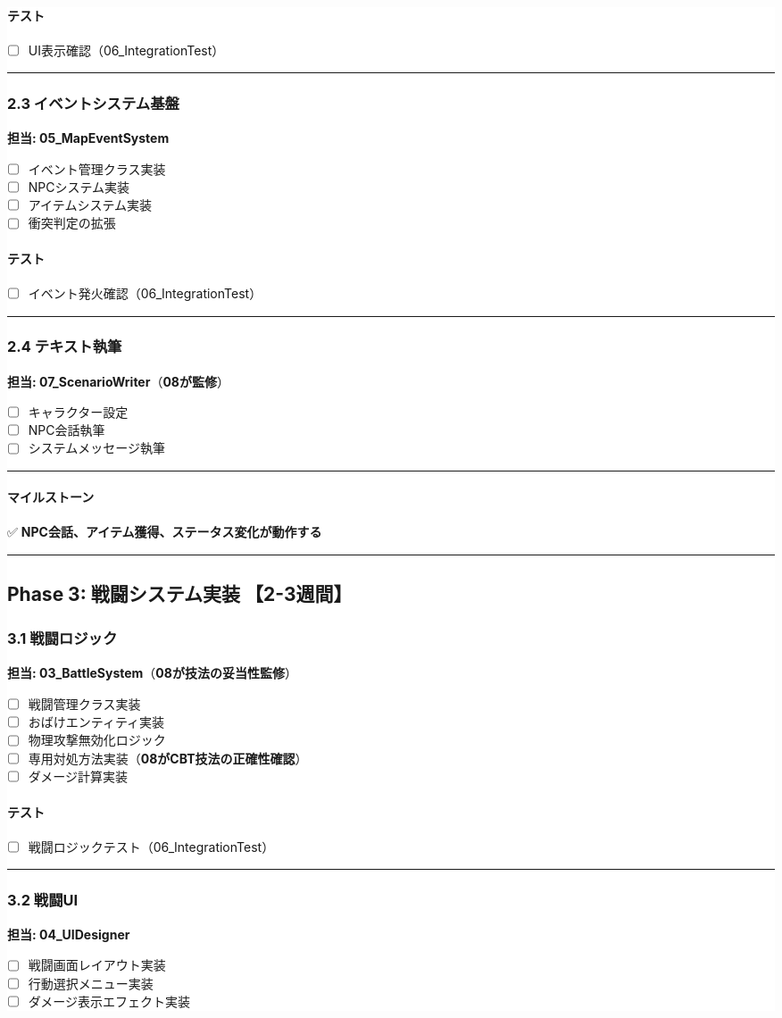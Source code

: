#### テスト
- [ ] UI表示確認（06_IntegrationTest）

---

### 2.3 イベントシステム基盤
**担当: 05_MapEventSystem**

- [ ] イベント管理クラス実装
- [ ] NPCシステム実装
- [ ] アイテムシステム実装
- [ ] 衝突判定の拡張

#### テスト
- [ ] イベント発火確認（06_IntegrationTest）

---

### 2.4 テキスト執筆
**担当: 07_ScenarioWriter**（**08が監修**）

- [ ] キャラクター設定
- [ ] NPC会話執筆
- [ ] システムメッセージ執筆

---

#### マイルストーン
✅ **NPC会話、アイテム獲得、ステータス変化が動作する**

---

## Phase 3: 戦闘システム実装 【2-3週間】

### 3.1 戦闘ロジック
**担当: 03_BattleSystem**（**08が技法の妥当性監修**）

- [ ] 戦闘管理クラス実装
- [ ] おばけエンティティ実装
- [ ] 物理攻撃無効化ロジック
- [ ] 専用対処方法実装（**08がCBT技法の正確性確認**）
- [ ] ダメージ計算実装

#### テスト
- [ ] 戦闘ロジックテスト（06_IntegrationTest）

---

### 3.2 戦闘UI
**担当: 04_UIDesigner**

- [ ] 戦闘画面レイアウト実装
- [ ] 行動選択メニュー実装
- [ ] ダメージ表示エフェクト実装
